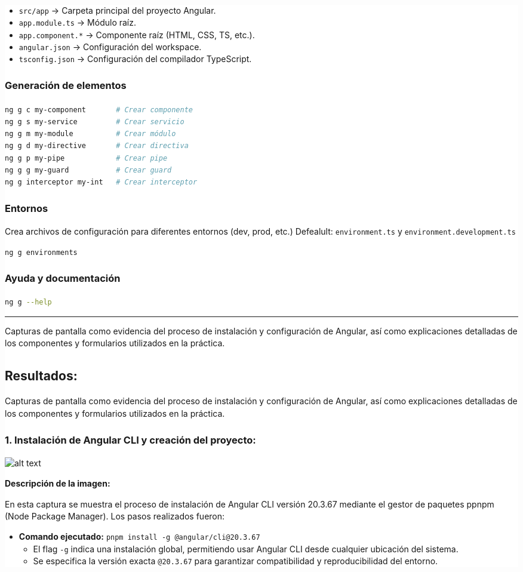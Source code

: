 - `src/app` → Carpeta principal del proyecto Angular.
- `app.module.ts` → Módulo raíz.
- `app.component.*` → Componente raíz (HTML, CSS, TS, etc.).
- `angular.json` → Configuración del workspace.
- `tsconfig.json` → Configuración del compilador TypeScript.

###  Generación de elementos

```bash
ng g c my-component       # Crear componente
ng g s my-service         # Crear servicio
ng g m my-module          # Crear módulo
ng g d my-directive       # Crear directiva
ng g p my-pipe            # Crear pipe
ng g g my-guard           # Crear guard
ng g interceptor my-int   # Crear interceptor
```


### Entornos 
Crea archivos de configuración para diferentes entornos (dev, prod, etc.) Defealult: `environment.ts` y `environment.development.ts`

```bash
ng g environments 
```


### Ayuda y documentación

```bash
ng g --help 
```

---
Capturas de pantalla como evidencia del proceso de instalación y configuración de Angular, así como explicaciones detalladas de los componentes y formularios utilizados en la práctica.

## Resultados:

Capturas de pantalla como evidencia del proceso de instalación y configuración de Angular, así como explicaciones detalladas de los componentes y formularios utilizados en la práctica.

### 1. Instalación de Angular CLI y creación del proyecto:

![alt text](assets/01-instalacion-angular-p01.png)

**Descripción de la imagen:**

En esta captura se muestra el proceso de instalación de Angular CLI versión 20.3.67 mediante el gestor de paquetes ppnpm (Node Package Manager). Los pasos realizados fueron:

- **Comando ejecutado:** `pnpm install -g @angular/cli@20.3.67`
  - El flag `-g` indica una instalación global, permitiendo usar Angular CLI desde cualquier ubicación del sistema.
  - Se especifica la versión exacta `@20.3.67` para garantizar compatibilidad y reproducibilidad del entorno.
